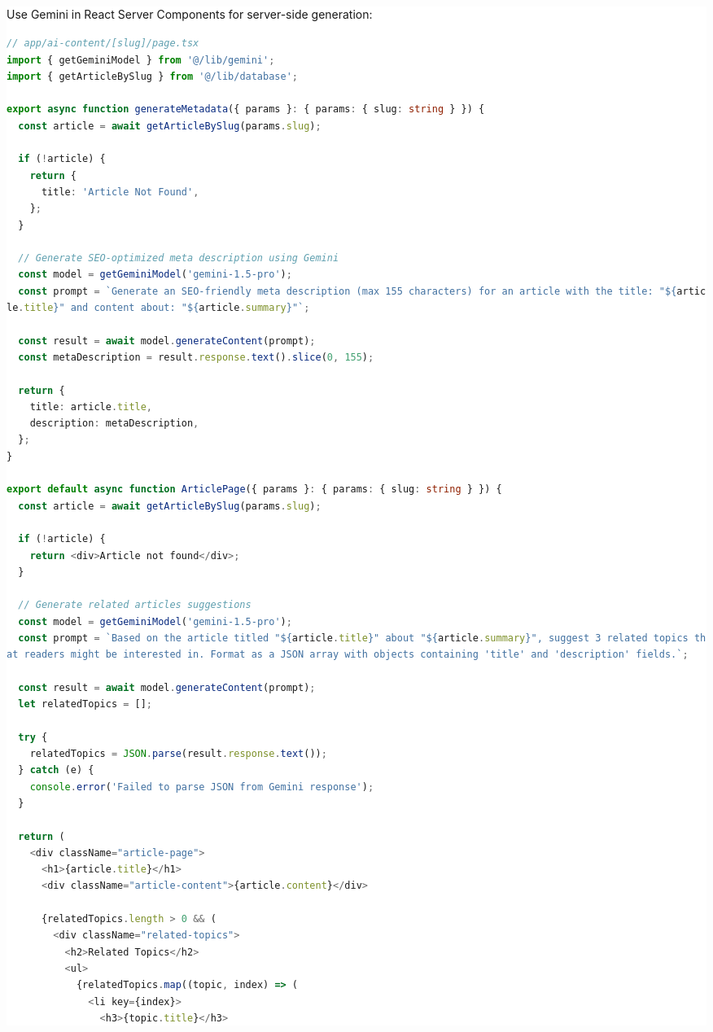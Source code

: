 Use Gemini in React Server Components for server-side generation:

```typescript
// app/ai-content/[slug]/page.tsx
import { getGeminiModel } from '@/lib/gemini';
import { getArticleBySlug } from '@/lib/database';

export async function generateMetadata({ params }: { params: { slug: string } }) {
  const article = await getArticleBySlug(params.slug);
  
  if (!article) {
    return {
      title: 'Article Not Found',
    };
  }
  
  // Generate SEO-optimized meta description using Gemini
  const model = getGeminiModel('gemini-1.5-pro');
  const prompt = `Generate an SEO-friendly meta description (max 155 characters) for an article with the title: "${article.title}" and content about: "${article.summary}"`;
  
  const result = await model.generateContent(prompt);
  const metaDescription = result.response.text().slice(0, 155);
  
  return {
    title: article.title,
    description: metaDescription,
  };
}

export default async function ArticlePage({ params }: { params: { slug: string } }) {
  const article = await getArticleBySlug(params.slug);
  
  if (!article) {
    return <div>Article not found</div>;
  }
  
  // Generate related articles suggestions
  const model = getGeminiModel('gemini-1.5-pro');
  const prompt = `Based on the article titled "${article.title}" about "${article.summary}", suggest 3 related topics that readers might be interested in. Format as a JSON array with objects containing 'title' and 'description' fields.`;
  
  const result = await model.generateContent(prompt);
  let relatedTopics = [];
  
  try {
    relatedTopics = JSON.parse(result.response.text());
  } catch (e) {
    console.error('Failed to parse JSON from Gemini response');
  }
  
  return (
    <div className="article-page">
      <h1>{article.title}</h1>
      <div className="article-content">{article.content}</div>
      
      {relatedTopics.length > 0 && (
        <div className="related-topics">
          <h2>Related Topics</h2>
          <ul>
            {relatedTopics.map((topic, index) => (
              <li key={index}>
                <h3>{topic.title}</h3>
```